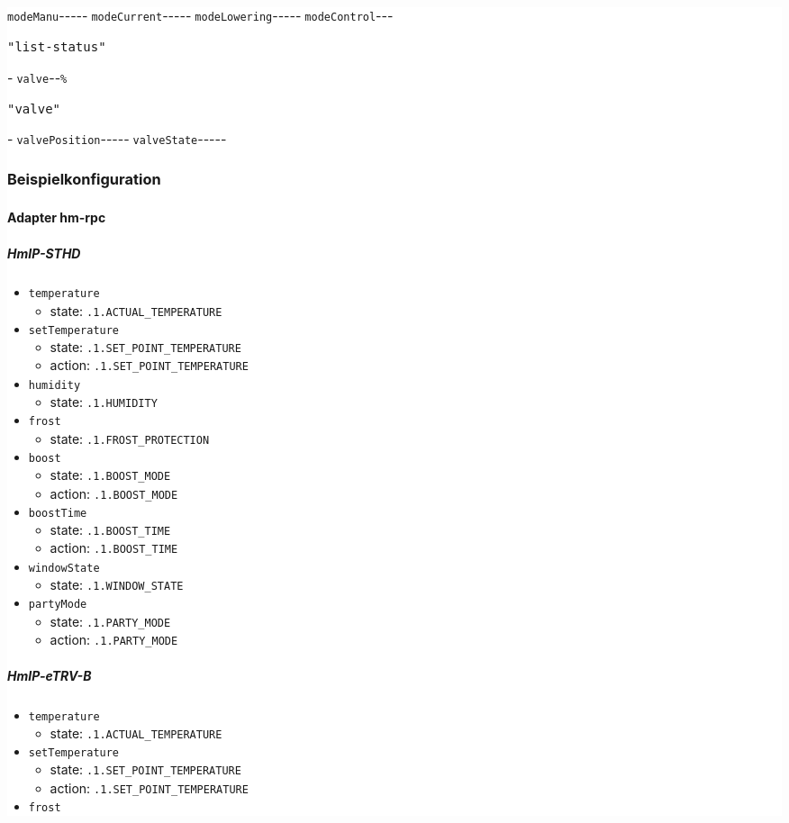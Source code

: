 <tr><td><code>modeManu</code></td><td>-</td><td>-</td><td>-</td><td>-</td><td>-</td></tr>
<tr><td><code>modeCurrent</code></td><td>-</td><td>-</td><td>-</td><td>-</td><td>-</td></tr>
<tr><td><code>modeLowering</code></td><td>-</td><td>-</td><td>-</td><td>-</td><td>-</td></tr>
<tr><td><code>modeControl</code></td><td>-</td><td>-</td><td>-</td><td><pre lang="json">"list-status"</pre></td><td>-</td></tr>
<tr><td><code>valve</code></td><td>-</td><td>-</td><td><code>%</code></td><td><pre lang="json">"valve"</pre></td><td>-</td></tr>
<tr><td><code>valvePosition</code></td><td>-</td><td>-</td><td>-</td><td>-</td><td>-</td></tr>
<tr><td><code>valveState</code></td><td>-</td><td>-</td><td>-</td><td>-</td><td>-</td></tr>
</table>
<h3>Beispielkonfiguration</h3>
<h4>Adapter hm-rpc</h4>
<h5>HmIP-STHD</h5>
<ul>
<li><code>temperature</code>
<ul>
<li>state: <code>.1.ACTUAL_TEMPERATURE</code></li>
</ul>
<li><code>setTemperature</code>
<ul>
<li>state: <code>.1.SET_POINT_TEMPERATURE</code></li>
<li>action: <code>.1.SET_POINT_TEMPERATURE</code></li>
</ul>
<li><code>humidity</code>
<ul>
<li>state: <code>.1.HUMIDITY</code></li>
</ul>
<li><code>frost</code>
<ul>
<li>state: <code>.1.FROST_PROTECTION</code></li>
</ul>
<li><code>boost</code>
<ul>
<li>state: <code>.1.BOOST_MODE</code></li>
<li>action: <code>.1.BOOST_MODE</code></li>
</ul>
<li><code>boostTime</code>
<ul>
<li>state: <code>.1.BOOST_TIME</code></li>
<li>action: <code>.1.BOOST_TIME</code></li>
</ul>
<li><code>windowState</code>
<ul>
<li>state: <code>.1.WINDOW_STATE</code></li>
</ul>
<li><code>partyMode</code>
<ul>
<li>state: <code>.1.PARTY_MODE</code></li>
<li>action: <code>.1.PARTY_MODE</code></li>
</ul>
</ul>
<h5>HmIP-eTRV-B</h5>
<ul>
<li><code>temperature</code>
<ul>
<li>state: <code>.1.ACTUAL_TEMPERATURE</code></li>
</ul>
<li><code>setTemperature</code>
<ul>
<li>state: <code>.1.SET_POINT_TEMPERATURE</code></li>
<li>action: <code>.1.SET_POINT_TEMPERATURE</code></li>
</ul>
<li><code>frost</code>
<ul>